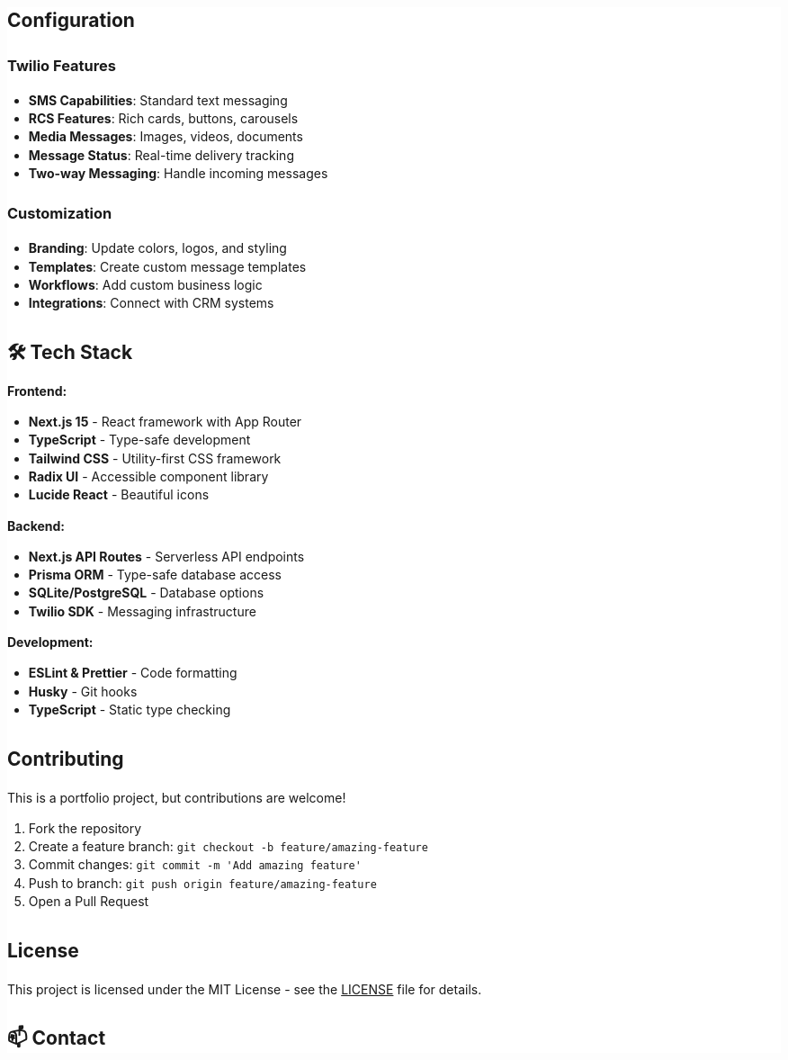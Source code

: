 ## Configuration

### Twilio Features
- **SMS Capabilities**: Standard text messaging
- **RCS Features**: Rich cards, buttons, carousels
- **Media Messages**: Images, videos, documents
- **Message Status**: Real-time delivery tracking
- **Two-way Messaging**: Handle incoming messages

### Customization
- **Branding**: Update colors, logos, and styling
- **Templates**: Create custom message templates
- **Workflows**: Add custom business logic
- **Integrations**: Connect with CRM systems

## 🛠 Tech Stack

**Frontend:**
- **Next.js 15** - React framework with App Router
- **TypeScript** - Type-safe development
- **Tailwind CSS** - Utility-first CSS framework
- **Radix UI** - Accessible component library
- **Lucide React** - Beautiful icons

**Backend:**
- **Next.js API Routes** - Serverless API endpoints
- **Prisma ORM** - Type-safe database access
- **SQLite/PostgreSQL** - Database options
- **Twilio SDK** - Messaging infrastructure

**Development:**
- **ESLint & Prettier** - Code formatting
- **Husky** - Git hooks
- **TypeScript** - Static type checking

## Contributing

This is a portfolio project, but contributions are welcome!

1. Fork the repository
2. Create a feature branch: `git checkout -b feature/amazing-feature`  
3. Commit changes: `git commit -m 'Add amazing feature'`
4. Push to branch: `git push origin feature/amazing-feature`
5. Open a Pull Request

## License

This project is licensed under the MIT License - see the [LICENSE](LICENSE) file for details.

## 📫 Contact
